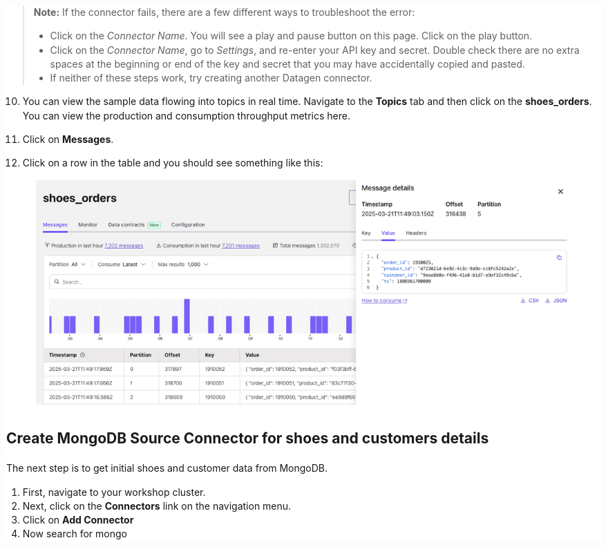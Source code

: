 > **Note:** If the connector fails, there are a few different ways to troubleshoot the error:
> * Click on the *Connector Name*. You will see a play and pause button on this page. Click on the play button.
> * Click on the *Connector Name*, go to *Settings*, and re-enter your API key and secret. Double check there are no extra spaces at the beginning or end of the key and secret that you may have accidentally copied and pasted.
> * If neither of these steps work, try creating another Datagen connector.


10. You can view the sample data flowing into topics in real time. Navigate to  the **Topics** tab and then click on the **shoes_orders**. You can view the production and consumption throughput metrics here.

11. Click on **Messages**.
12. Click on a row in the table and you should see something like this:

<div align="center">
    <img src="../common/images/message-view-1.png" width=90% height=90%>
</div>


## <a name="step-7"></a>Create MongoDB Source Connector for shoes and customers details

The next step is to get initial shoes and customer data from MongoDB.

1. First, navigate to your workshop cluster.
2. Next, click on the **Connectors** link on the navigation menu.
3. Click on **Add Connector**
4. Now search for mongo 

<div align="center" padding=25px>